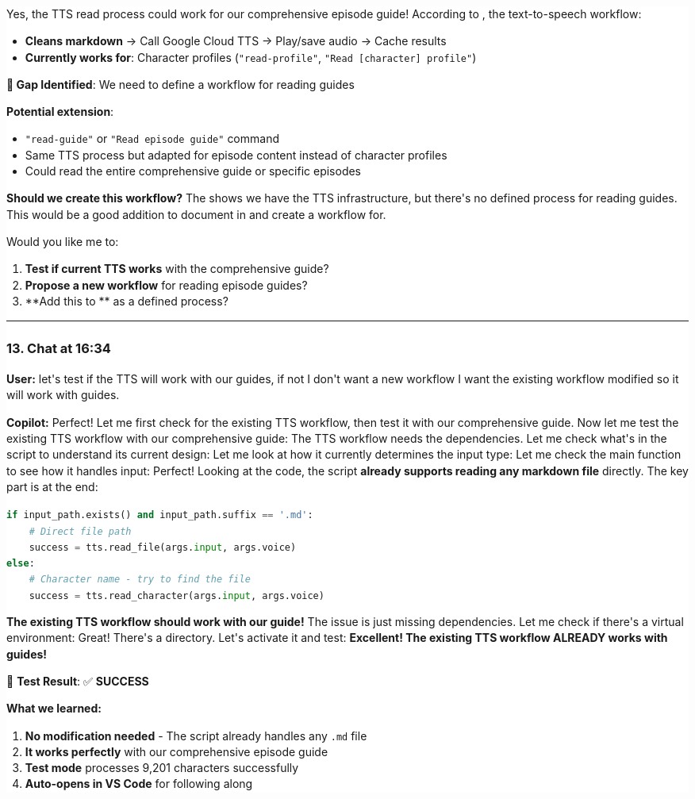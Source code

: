 Yes, the TTS read process could work for our comprehensive episode guide! According to , the text-to-speech workflow:

- **Cleans markdown** → Call Google Cloud TTS → Play/save audio → Cache results
- **Currently works for**: Character profiles (`"read-profile"`, `"Read [character] profile"`)

**🚨 Gap Identified**: We need to define a workflow for reading guides

**Potential extension**:
- `"read-guide"` or `"Read episode guide"` command
- Same TTS process but adapted for episode content instead of character profiles
- Could read the entire comprehensive guide or specific episodes

**Should we create this workflow?** The shows we have the TTS infrastructure, but there's no defined process for reading guides. This would be a good addition to document in and create a workflow for.

Would you like me to:
1. **Test if current TTS works** with the comprehensive guide?
2. **Propose a new workflow** for reading episode guides?
3. **Add this to ** as a defined process?

---

### 13. Chat at 16:34

**User:**
let's test if the TTS will work with our guides, if not I don't want a new workflow I want the existing workflow modified so it will work with guides.

**Copilot:**
Perfect! Let me first check for the existing TTS workflow, then test it with our comprehensive guide. Now let me test the existing TTS workflow with our comprehensive guide: The TTS workflow needs the dependencies. Let me check what's in the script to understand its current design: Let me look at how it currently determines the input type: Let me check the main function to see how it handles input: Perfect! Looking at the code, the script **already supports reading any markdown file** directly. The key part is at the end:

```python
if input_path.exists() and input_path.suffix == '.md':
    # Direct file path
    success = tts.read_file(args.input, args.voice)
else:
    # Character name - try to find the file
    success = tts.read_character(args.input, args.voice)
```

**The existing TTS workflow should work with our guide!** The issue is just missing dependencies. Let me check if there's a virtual environment: Great! There's a directory. Let's activate it and test: **Excellent! The existing TTS workflow ALREADY works with guides!** 

🎉 **Test Result**: ✅ **SUCCESS**

**What we learned:**
1. **No modification needed** - The script already handles any `.md` file
2. **It works perfectly** with our comprehensive episode guide  
3. **Test mode** processes 9,201 characters successfully
4. **Auto-opens in VS Code** for following along
